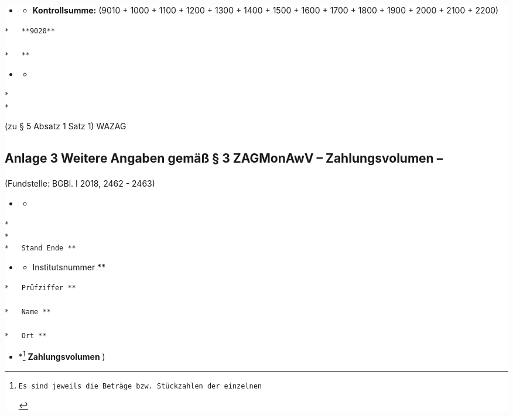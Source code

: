 
*    *   **Kontrollsumme:**
        (9010 + 1000 + 1100 + 1200 + 1300 +
        1400 + 1500 + 1600 + 1700 + 1800 +
        1900 + 2000 + 2100 + 2200)

    *   **9020**

    *   **


*    *
    *
    *


[^F804973_04_BJNR359100009BJNE000901118]:    Angaben bitte ohne Kommastellen, Rundung nach kaufmännischer
    Rundungsregel (5/4).                Umrechnung von nicht auf Euro
    lautenden Aktiv- und Passivpositionen (Fremdwährungspositionen):
    Fremdwährungspositionen sind zu dem jeweils von der EZB am
    Meldestichtag festgestellten und von der Bundesbank veröffentlichten
    Referenzkurs („ESZB-Referenzkurs“) in Euro umzurechnen. Bei der
    Umrechnung von Währungen, für die kein ESZB-Referenzkurs
    veröffentlicht wird, sind die Mittelkurse aus feststellbaren An- und
    Verkaufskursen des Stichtags zugrunde zu legen. Vermögensgegenstände,
    die nicht als Bestandteil der Fremdwährungsposition behandelt werden,
    dürfen zu dem bei der Erstverbuchung verwendeten Devisenkurs
    umgerechnet werden. In den Meldungen für die Zweigstellen im Ausland
    sind Fremdwährungsbeträge direkt, das heißt ohne Zwischenumrechnung in
    die Währung des Sitzlandes, in die Währung umzurechnen, in der die
    Meldung erstellt wird.
[^F804973_05_BJNR359100009BJNE000901118]:     Vorzeichen angeben.

(zu § 5 Absatz 1 Satz 1)
WAZAG

## Anlage 3 Weitere Angaben gemäß § 3 ZAGMonAwV – Zahlungsvolumen –

(Fundstelle: BGBl. I 2018, 2462 - 2463)

*    *
    *
    *
    *   Stand Ende **


*    *   Institutsnummer **

    *   Prüfziffer **

    *   Name **

    *   Ort **




*    *[^F804973_06_BJNR359100009BJNE001001118]
   **Zahlungsvolumen**
        )


[^F804973_02_BJNR359100009BJNE000801118]:    Angaben bitte ohne Kommastellen, Rundung nach kaufmännischer
[^F804973_03_BJNR359100009BJNE000801118]:     Vorzeichen angeben.
[^F804973_06_BJNR359100009BJNE001001118]:    Es sind jeweils die Beträge bzw. Stückzahlen der einzelnen
[^F804973_07_BJNR359100009BJNE001001118]:     Angaben bitte ohne Kommastellen, Rundung nach kaufmännischer
[^F804973_08_BJNR359100009BJNE001101118]:    Angaben bitte ohne Kommastellen, Rundung nach kaufmännischer
[^F804973_09_BJNR359100009BJNE001201118]:    Angaben bitte ohne Kommastellen, Rundung nach kaufmännischer
[^F804973_10_BJNR359100009BJNE001201118]:     Vorzeichen angeben.
